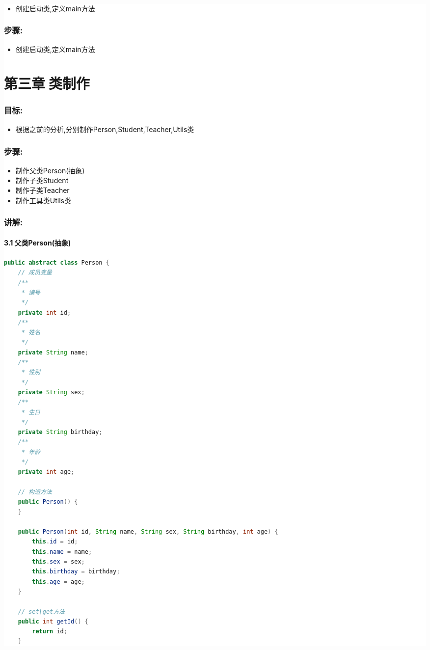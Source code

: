 - 创建启动类,定义main方法

### 步骤:

- 创建启动类,定义main方法

# 第三章 类制作

### 目标:

- 根据之前的分析,分别制作Person,Student,Teacher,Utils类

### 步骤:

- 制作父类Person(抽象)
- 制作子类Student
- 制作子类Teacher
- 制作工具类Utils类

### 讲解:

#### 3.1 父类Person(抽象)

```java
public abstract class Person {
    // 成员变量
    /**
     * 编号
     */
    private int id;
    /**
     * 姓名
     */
    private String name;
    /**
     * 性别
     */
    private String sex;
    /**
     * 生日
     */
    private String birthday;
    /**
     * 年龄
     */
    private int age;

    // 构造方法
    public Person() {
    }

    public Person(int id, String name, String sex, String birthday, int age) {
        this.id = id;
        this.name = name;
        this.sex = sex;
        this.birthday = birthday;
        this.age = age;
    }

    // set\get方法
    public int getId() {
        return id;
    }
```